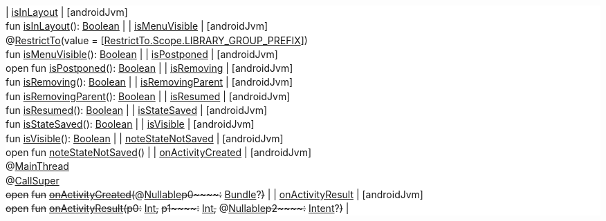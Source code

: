 | [isInLayout](../../io.material.materialthemebuilder.ui.themesummary/-theme-summary-fragment/index.md#-28072692%2FFunctions%2F-912451524) | [androidJvm]<br>fun [isInLayout](../../io.material.materialthemebuilder.ui.themesummary/-theme-summary-fragment/index.md#-28072692%2FFunctions%2F-912451524)(): [Boolean](https://kotlinlang.org/api/latest/jvm/stdlib/kotlin/-boolean/index.html) |
| [isMenuVisible](../../io.material.materialthemebuilder.ui.themesummary/-theme-summary-fragment/index.md#320812%2FFunctions%2F-912451524) | [androidJvm]<br>@[RestrictTo](https://developer.android.com/reference/kotlin/androidx/annotation/RestrictTo.html)(value = [[RestrictTo.Scope.LIBRARY_GROUP_PREFIX](https://developer.android.com/reference/kotlin/androidx/annotation/RestrictTo.Scope.LIBRARY_GROUP_PREFIX.html)])<br>fun [isMenuVisible](../../io.material.materialthemebuilder.ui.themesummary/-theme-summary-fragment/index.md#320812%2FFunctions%2F-912451524)(): [Boolean](https://kotlinlang.org/api/latest/jvm/stdlib/kotlin/-boolean/index.html) |
| [isPostponed](../../io.material.materialthemebuilder.ui.themesummary/-theme-summary-fragment/index.md#-1936867951%2FFunctions%2F-912451524) | [androidJvm]<br>open fun [isPostponed](../../io.material.materialthemebuilder.ui.themesummary/-theme-summary-fragment/index.md#-1936867951%2FFunctions%2F-912451524)(): [Boolean](https://kotlinlang.org/api/latest/jvm/stdlib/kotlin/-boolean/index.html) |
| [isRemoving](../../io.material.materialthemebuilder.ui.themesummary/-theme-summary-fragment/index.md#-1835815494%2FFunctions%2F-912451524) | [androidJvm]<br>fun [isRemoving](../../io.material.materialthemebuilder.ui.themesummary/-theme-summary-fragment/index.md#-1835815494%2FFunctions%2F-912451524)(): [Boolean](https://kotlinlang.org/api/latest/jvm/stdlib/kotlin/-boolean/index.html) |
| [isRemovingParent](../../io.material.materialthemebuilder.ui.themesummary/-theme-summary-fragment/index.md#515350128%2FFunctions%2F-912451524) | [androidJvm]<br>fun [isRemovingParent](../../io.material.materialthemebuilder.ui.themesummary/-theme-summary-fragment/index.md#515350128%2FFunctions%2F-912451524)(): [Boolean](https://kotlinlang.org/api/latest/jvm/stdlib/kotlin/-boolean/index.html) |
| [isResumed](../../io.material.materialthemebuilder.ui.themesummary/-theme-summary-fragment/index.md#-1476032792%2FFunctions%2F-912451524) | [androidJvm]<br>fun [isResumed](../../io.material.materialthemebuilder.ui.themesummary/-theme-summary-fragment/index.md#-1476032792%2FFunctions%2F-912451524)(): [Boolean](https://kotlinlang.org/api/latest/jvm/stdlib/kotlin/-boolean/index.html) |
| [isStateSaved](../../io.material.materialthemebuilder.ui.themesummary/-theme-summary-fragment/index.md#-116937819%2FFunctions%2F-912451524) | [androidJvm]<br>fun [isStateSaved](../../io.material.materialthemebuilder.ui.themesummary/-theme-summary-fragment/index.md#-116937819%2FFunctions%2F-912451524)(): [Boolean](https://kotlinlang.org/api/latest/jvm/stdlib/kotlin/-boolean/index.html) |
| [isVisible](../../io.material.materialthemebuilder.ui.themesummary/-theme-summary-fragment/index.md#1723885741%2FFunctions%2F-912451524) | [androidJvm]<br>fun [isVisible](../../io.material.materialthemebuilder.ui.themesummary/-theme-summary-fragment/index.md#1723885741%2FFunctions%2F-912451524)(): [Boolean](https://kotlinlang.org/api/latest/jvm/stdlib/kotlin/-boolean/index.html) |
| [noteStateNotSaved](../../io.material.materialthemebuilder.ui.themesummary/-theme-summary-fragment/index.md#-337516894%2FFunctions%2F-912451524) | [androidJvm]<br>open fun [noteStateNotSaved](../../io.material.materialthemebuilder.ui.themesummary/-theme-summary-fragment/index.md#-337516894%2FFunctions%2F-912451524)() |
| [onActivityCreated](../../io.material.materialthemebuilder.ui.themesummary/-theme-summary-fragment/index.md#-93866391%2FFunctions%2F-912451524) | [androidJvm]<br>@[MainThread](https://developer.android.com/reference/kotlin/androidx/annotation/MainThread.html)<br>@[CallSuper](https://developer.android.com/reference/kotlin/androidx/annotation/CallSuper.html)<br>~~open~~ ~~fun~~ [~~onActivityCreated~~](../../io.material.materialthemebuilder.ui.themesummary/-theme-summary-fragment/index.md#-93866391%2FFunctions%2F-912451524)~~(~~@[Nullable](https://developer.android.com/reference/kotlin/androidx/annotation/Nullable.html)~~p0~~~~:~~ [Bundle](https://developer.android.com/reference/kotlin/android/os/Bundle.html)?~~)~~ |
| [onActivityResult](../../io.material.materialthemebuilder.ui.themesummary/-theme-summary-fragment/index.md#-632987463%2FFunctions%2F-912451524) | [androidJvm]<br>~~open~~ ~~fun~~ [~~onActivityResult~~](../../io.material.materialthemebuilder.ui.themesummary/-theme-summary-fragment/index.md#-632987463%2FFunctions%2F-912451524)~~(~~~~p0~~~~:~~ [Int](https://kotlinlang.org/api/latest/jvm/stdlib/kotlin/-int/index.html)~~,~~ ~~p1~~~~:~~ [Int](https://kotlinlang.org/api/latest/jvm/stdlib/kotlin/-int/index.html)~~,~~ @[Nullable](https://developer.android.com/reference/kotlin/androidx/annotation/Nullable.html)~~p2~~~~:~~ [Intent](https://developer.android.com/reference/kotlin/android/content/Intent.html)?~~)~~ |